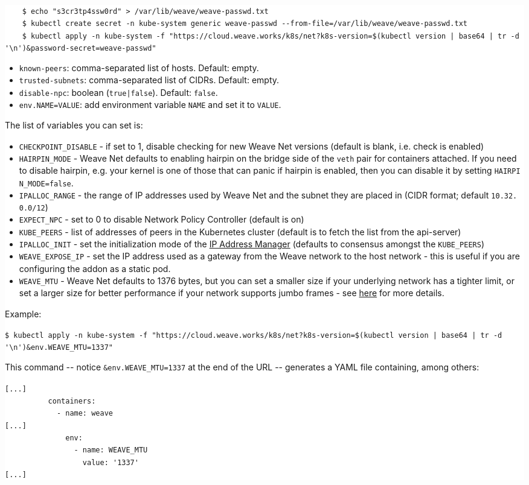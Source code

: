         $ echo "s3cr3tp4ssw0rd" > /var/lib/weave/weave-passwd.txt
        $ kubectl create secret -n kube-system generic weave-passwd --from-file=/var/lib/weave/weave-passwd.txt
        $ kubectl apply -n kube-system -f "https://cloud.weave.works/k8s/net?k8s-version=$(kubectl version | base64 | tr -d '\n')&password-secret=weave-passwd"

  - `known-peers`: comma-separated list of hosts. Default: empty.
  - `trusted-subnets`: comma-separated list of CIDRs. Default: empty.
  - `disable-npc`: boolean (`true|false`). Default: `false`.
  - `env.NAME=VALUE`: add environment variable `NAME` and set it to `VALUE`.

The list of variables you can set is:

* `CHECKPOINT_DISABLE` - if set to 1, disable checking for new Weave Net
  versions (default is blank, i.e. check is enabled)
* `HAIRPIN_MODE` - Weave Net defaults to enabling hairpin on the bridge side of
  the `veth` pair for containers attached. If you need to disable hairpin, e.g. your
  kernel is one of those that can panic if hairpin is enabled, then you can disable it
  by setting `HAIRPIN_MODE=false`.
* `IPALLOC_RANGE` - the range of IP addresses used by Weave Net
  and the subnet they are placed in (CIDR format; default `10.32.0.0/12`)
* `EXPECT_NPC` - set to 0 to disable Network Policy Controller (default is on)
* `KUBE_PEERS` - list of addresses of peers in the Kubernetes cluster
  (default is to fetch the list from the api-server)
* `IPALLOC_INIT` - set the initialization mode of the [IP Address
  Manager](/site/operational-guide/concepts.md#ip-address-manager)
  (defaults to consensus amongst the `KUBE_PEERS`)
* `WEAVE_EXPOSE_IP` - set the IP address used as a gateway from the
  Weave network to the host network - this is useful if you are
  configuring the addon as a static pod.
* `WEAVE_MTU` - Weave Net defaults to 1376 bytes, but you can set a
  smaller size if your underlying network has a tighter limit, or set
  a larger size for better performance if your network supports jumbo
  frames - see [here](/site/using-weave/fastdp.md#mtu) for more
  details.

Example:
```
$ kubectl apply -n kube-system -f "https://cloud.weave.works/k8s/net?k8s-version=$(kubectl version | base64 | tr -d '\n')&env.WEAVE_MTU=1337"
```
This command -- notice `&env.WEAVE_MTU=1337` at the end of the URL -- generates a YAML file containing, among others:

```
[...]
          containers:
            - name: weave
[...]
              env:
                - name: WEAVE_MTU
                  value: '1337'
[...]
```
